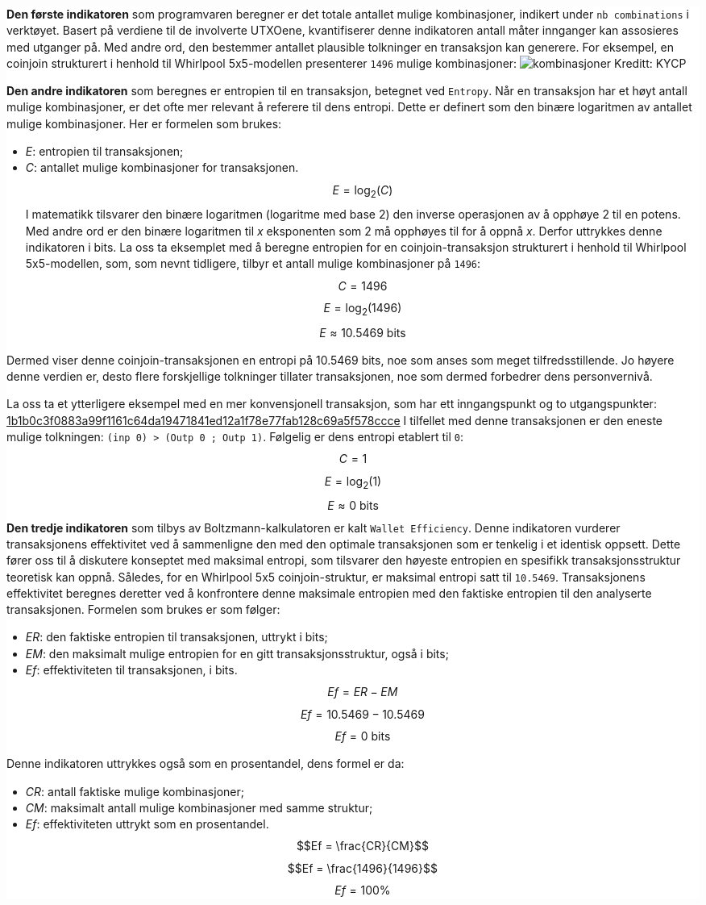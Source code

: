 **Den første indikatoren** som programvaren beregner er det totale antallet mulige kombinasjoner, indikert under `nb combinations` i verktøyet. Basert på verdiene til de involverte UTXOene, kvantifiserer denne indikatoren antall måter innganger kan assosieres med utganger på. Med andre ord, den bestemmer antallet plausible tolkninger en transaksjon kan generere. For eksempel, en coinjoin strukturert i henhold til Whirlpool 5x5-modellen presenterer `1496` mulige kombinasjoner:
![kombinasjoner](assets/notext/50.webp)
Kreditt: KYCP

**Den andre indikatoren** som beregnes er entropien til en transaksjon, betegnet ved `Entropy`. Når en transaksjon har et høyt antall mulige kombinasjoner, er det ofte mer relevant å referere til dens entropi. Dette er definert som den binære logaritmen av antallet mulige kombinasjoner. Her er formelen som brukes:
- $E$: entropien til transaksjonen;
- $C$: antallet mulige kombinasjoner for transaksjonen.
$$E = \log_2(C)$$
I matematikk tilsvarer den binære logaritmen (logaritme med base 2) den inverse operasjonen av å opphøye 2 til en potens. Med andre ord er den binære logaritmen til $x$ eksponenten som 2 må opphøyes til for å oppnå $x$. Derfor uttrykkes denne indikatoren i bits. La oss ta eksemplet med å beregne entropien for en coinjoin-transaksjon strukturert i henhold til Whirlpool 5x5-modellen, som, som nevnt tidligere, tilbyr et antall mulige kombinasjoner på `1496`:$$ C = 1496 $$
$$ E = \log_2(1496) $$
$$ E \approx 10.5469 \text{ bits}$$

Dermed viser denne coinjoin-transaksjonen en entropi på 10.5469 bits, noe som anses som meget tilfredsstillende. Jo høyere denne verdien er, desto flere forskjellige tolkninger tillater transaksjonen, noe som dermed forbedrer dens personvernivå.

La oss ta et ytterligere eksempel med en mer konvensjonell transaksjon, som har ett inngangspunkt og to utgangspunkter: [1b1b0c3f0883a99f1161c64da19471841ed12a1f78e77fab128c69a5f578ccce](https://mempool.space/en/tx/1b1b0c3f0883a99f1161c64da19471841ed12a1f78e77fab128c69a5f578ccce)
I tilfellet med denne transaksjonen er den eneste mulige tolkningen: `(inp 0) > (Outp 0 ; Outp 1)`. Følgelig er dens entropi etablert til `0`:
$$ C = 1 $$
$$ E = \log_2(1) $$
$$ E \approx 0 \text{ bits}$$
**Den tredje indikatoren** som tilbys av Boltzmann-kalkulatoren er kalt `Wallet Efficiency`. Denne indikatoren vurderer transaksjonens effektivitet ved å sammenligne den med den optimale transaksjonen som er tenkelig i et identisk oppsett. Dette fører oss til å diskutere konseptet med maksimal entropi, som tilsvarer den høyeste entropien en spesifikk transaksjonsstruktur teoretisk kan oppnå. Således, for en Whirlpool 5x5 coinjoin-struktur, er maksimal entropi satt til `10.5469`. Transaksjonens effektivitet beregnes deretter ved å konfrontere denne maksimale entropien med den faktiske entropien til den analyserte transaksjonen. Formelen som brukes er som følger:
- $ER$: den faktiske entropien til transaksjonen, uttrykt i bits;
- $EM$: den maksimalt mulige entropien for en gitt transaksjonsstruktur, også i bits;
- $Ef$: effektiviteten til transaksjonen, i bits.
$$Ef = ER - EM$$ $$Ef = 10.5469 - 10.5469$$
$$Ef = 0 \text{ bits}$$

Denne indikatoren uttrykkes også som en prosentandel, dens formel er da:
- $CR$: antall faktiske mulige kombinasjoner;
- $CM$: maksimalt antall mulige kombinasjoner med samme struktur;
- $Ef$: effektiviteten uttrykt som en prosentandel.
$$Ef = \frac{CR}{CM}$$
$$Ef = \frac{1496}{1496}$$
$$Ef = 100\%$$
